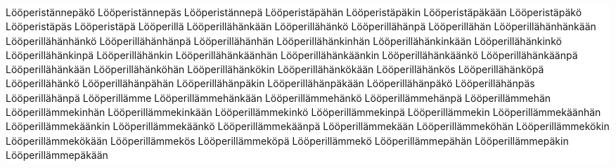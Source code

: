 Lööperistännepäkö
Lööperistännepäs
Lööperistännepä
Lööperistäpähän
Lööperistäpäkin
Lööperistäpäkään
Lööperistäpäkö
Lööperistäpäs
Lööperistäpä
Lööperillä
Lööperillähänkään
Lööperillähänkö
Lööperillähänpä
Lööperillähän
Lööperillähänhänkään
Lööperillähänhänkö
Lööperillähänhänpä
Lööperillähänhän
Lööperillähänkinhän
Lööperillähänkinkään
Lööperillähänkinkö
Lööperillähänkinpä
Lööperillähänkin
Lööperillähänkäänhän
Lööperillähänkäänkin
Lööperillähänkäänkö
Lööperillähänkäänpä
Lööperillähänkään
Lööperillähänköhän
Lööperillähänkökin
Lööperillähänkökään
Lööperillähänkös
Lööperillähänköpä
Lööperillähänkö
Lööperillähänpähän
Lööperillähänpäkin
Lööperillähänpäkään
Lööperillähänpäkö
Lööperillähänpäs
Lööperillähänpä
Lööperillämme
Lööperillämmehänkään
Lööperillämmehänkö
Lööperillämmehänpä
Lööperillämmehän
Lööperillämmekinhän
Lööperillämmekinkään
Lööperillämmekinkö
Lööperillämmekinpä
Lööperillämmekin
Lööperillämmekäänhän
Lööperillämmekäänkin
Lööperillämmekäänkö
Lööperillämmekäänpä
Lööperillämmekään
Lööperillämmeköhän
Lööperillämmekökin
Lööperillämmekökään
Lööperillämmekös
Lööperillämmeköpä
Lööperillämmekö
Lööperillämmepähän
Lööperillämmepäkin
Lööperillämmepäkään